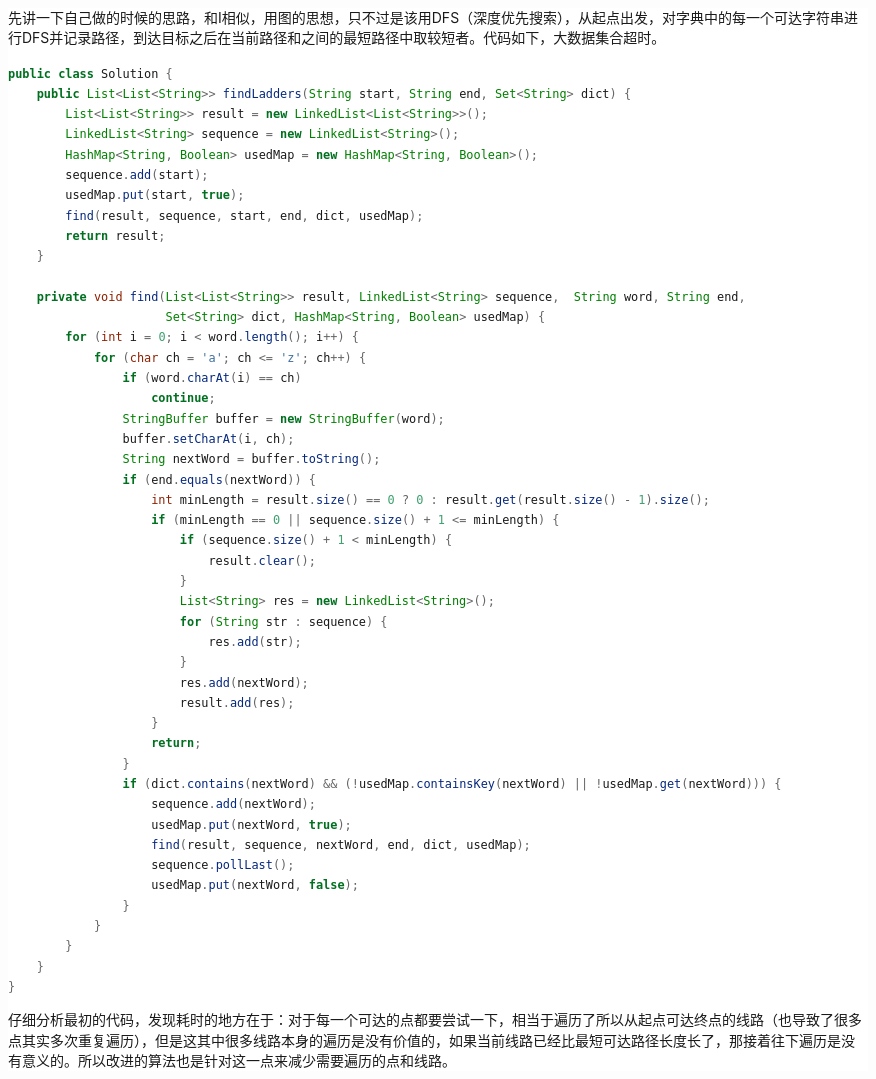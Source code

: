 先讲一下自己做的时候的思路，和I相似，用图的思想，只不过是该用DFS（深度优先搜索），从起点出发，对字典中的每一个可达字符串进行DFS并记录路径，到达目标之后在当前路径和之间的最短路径中取较短者。代码如下，大数据集合超时。

```java
public class Solution {
    public List<List<String>> findLadders(String start, String end, Set<String> dict) {
        List<List<String>> result = new LinkedList<List<String>>();
        LinkedList<String> sequence = new LinkedList<String>();
        HashMap<String, Boolean> usedMap = new HashMap<String, Boolean>();
        sequence.add(start);
        usedMap.put(start, true);
        find(result, sequence, start, end, dict, usedMap);
        return result;
    }

    private void find(List<List<String>> result, LinkedList<String> sequence,  String word, String end,
                      Set<String> dict, HashMap<String, Boolean> usedMap) {
        for (int i = 0; i < word.length(); i++) {
            for (char ch = 'a'; ch <= 'z'; ch++) {
                if (word.charAt(i) == ch)
                    continue;
                StringBuffer buffer = new StringBuffer(word);
                buffer.setCharAt(i, ch);
                String nextWord = buffer.toString();
                if (end.equals(nextWord)) {
                    int minLength = result.size() == 0 ? 0 : result.get(result.size() - 1).size();
                    if (minLength == 0 || sequence.size() + 1 <= minLength) {
                        if (sequence.size() + 1 < minLength) {
                            result.clear();
                        }
                        List<String> res = new LinkedList<String>();
                        for (String str : sequence) {
                            res.add(str);
                        }
                        res.add(nextWord);
                        result.add(res);
                    }
                    return;
                }
                if (dict.contains(nextWord) && (!usedMap.containsKey(nextWord) || !usedMap.get(nextWord))) {
                    sequence.add(nextWord);
                    usedMap.put(nextWord, true);
                    find(result, sequence, nextWord, end, dict, usedMap);
                    sequence.pollLast();
                    usedMap.put(nextWord, false);
                }
            }
        }
    }
}
```
仔细分析最初的代码，发现耗时的地方在于：对于每一个可达的点都要尝试一下，相当于遍历了所以从起点可达终点的线路（也导致了很多点其实多次重复遍历），但是这其中很多线路本身的遍历是没有价值的，如果当前线路已经比最短可达路径长度长了，那接着往下遍历是没有意义的。所以改进的算法也是针对这一点来减少需要遍历的点和线路。
